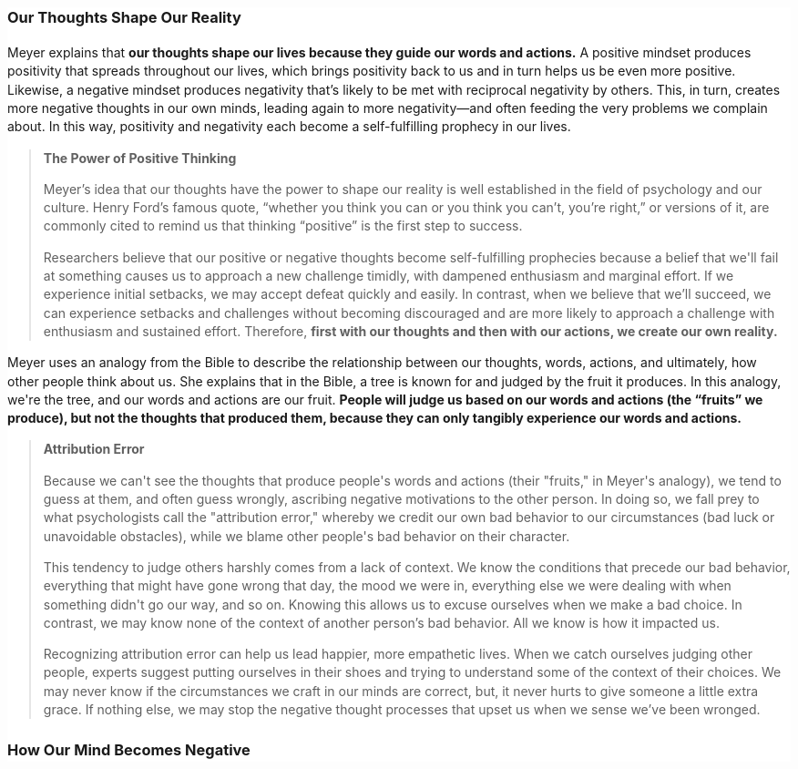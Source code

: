 ### Our Thoughts Shape Our Reality

Meyer explains that **our thoughts shape our lives because they guide our words and actions.** A positive mindset produces positivity that spreads throughout our lives, which brings positivity back to us and in turn helps us be even more positive. Likewise, a negative mindset produces negativity that’s likely to be met with reciprocal negativity by others. This, in turn, creates more negative thoughts in our own minds, leading again to more negativity—and often feeding the very problems we complain about. In this way, positivity and negativity each become a self-fulfilling prophecy in our lives.

> **The Power of Positive Thinking**
> 
> Meyer’s idea that our thoughts have the power to shape our reality is well established in the field of psychology and our culture. Henry Ford’s famous quote, “whether you think you can or you think you can’t, you’re right,” or versions of it, are commonly cited to remind us that thinking “positive” is the first step to success.
> 
> Researchers believe that our positive or negative thoughts become self-fulfilling prophecies because a belief that we'll fail at something causes us to approach a new challenge timidly, with dampened enthusiasm and marginal effort. If we experience initial setbacks, we may accept defeat quickly and easily. In contrast, when we believe that we’ll succeed, we can experience setbacks and challenges without becoming discouraged and are more likely to approach a challenge with enthusiasm and sustained effort. Therefore, **first with our thoughts and then with our actions, we create our own reality.**

Meyer uses an analogy from the Bible to describe the relationship between our thoughts, words, actions, and ultimately, how other people think about us. She explains that in the Bible, a tree is known for and judged by the fruit it produces. In this analogy, we're the tree, and our words and actions are our fruit. **People will judge us based on our words and actions (the “fruits” we produce), but not the thoughts that produced them, because they can only tangibly experience our words and actions.**

> **Attribution Error**
> 
> Because we can't see the thoughts that produce people's words and actions (their "fruits," in Meyer's analogy), we tend to guess at them, and often guess wrongly, ascribing negative motivations to the other person. In doing so, we fall prey to what psychologists call the "attribution error," whereby we credit our own bad behavior to our circumstances (bad luck or unavoidable obstacles), while we blame other people's bad behavior on their character.
> 
> This tendency to judge others harshly comes from a lack of context. We know the conditions that precede our bad behavior, everything that might have gone wrong that day, the mood we were in, everything else we were dealing with when something didn't go our way, and so on. Knowing this allows us to excuse ourselves when we make a bad choice. In contrast, we may know none of the context of another person’s bad behavior. All we know is how it impacted us.
> 
> Recognizing attribution error can help us lead happier, more empathetic lives. When we catch ourselves judging other people, experts suggest putting ourselves in their shoes and trying to understand some of the context of their choices. We may never know if the circumstances we craft in our minds are correct, but, it never hurts to give someone a little extra grace. If nothing else, we may stop the negative thought processes that upset us when we sense we’ve been wronged.

### How Our Mind Becomes Negative
